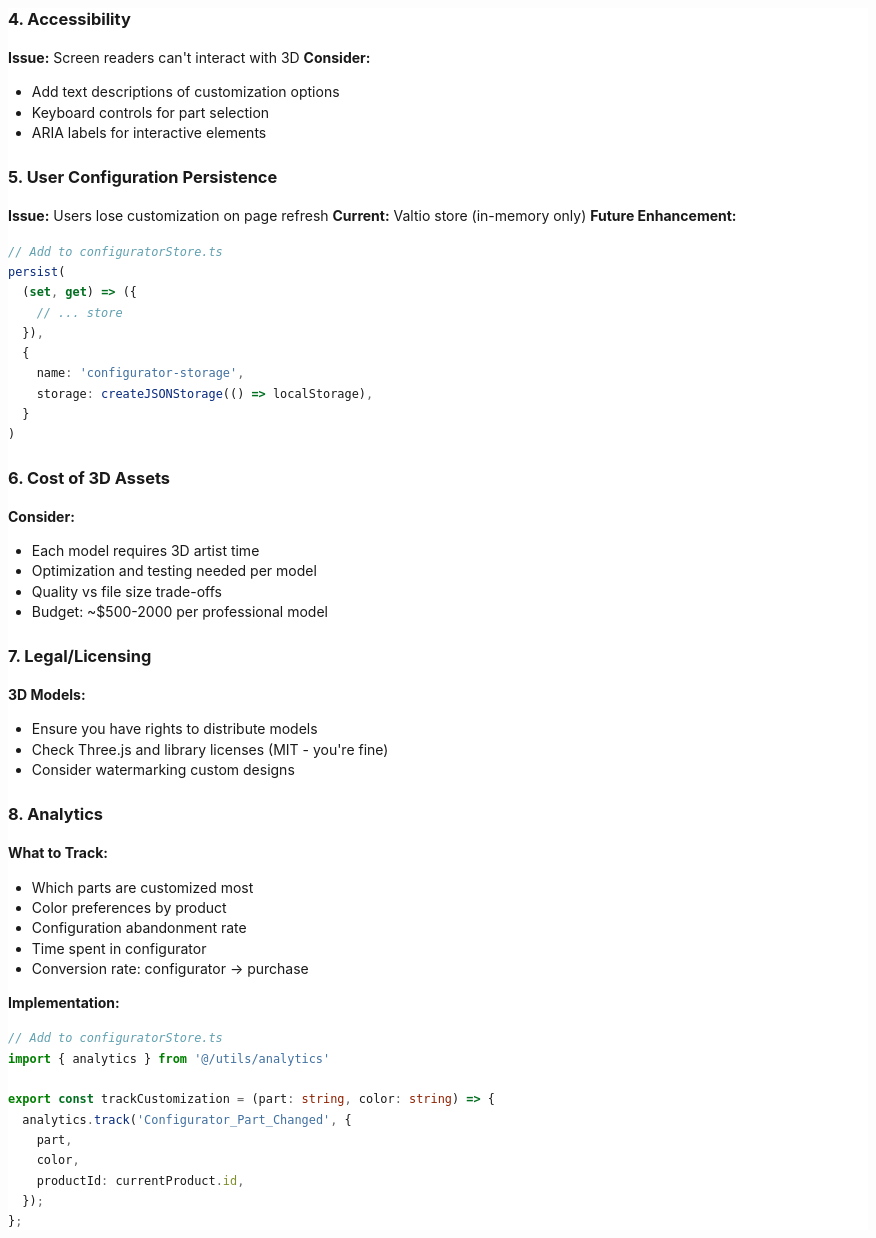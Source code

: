 ### 4. Accessibility
**Issue:** Screen readers can't interact with 3D
**Consider:**
- Add text descriptions of customization options
- Keyboard controls for part selection
- ARIA labels for interactive elements

### 5. User Configuration Persistence
**Issue:** Users lose customization on page refresh
**Current:** Valtio store (in-memory only)
**Future Enhancement:**
```typescript
// Add to configuratorStore.ts
persist(
  (set, get) => ({
    // ... store
  }),
  {
    name: 'configurator-storage',
    storage: createJSONStorage(() => localStorage),
  }
)
```

### 6. Cost of 3D Assets
**Consider:**
- Each model requires 3D artist time
- Optimization and testing needed per model
- Quality vs file size trade-offs
- Budget: ~$500-2000 per professional model

### 7. Legal/Licensing
**3D Models:**
- Ensure you have rights to distribute models
- Check Three.js and library licenses (MIT - you're fine)
- Consider watermarking custom designs

### 8. Analytics
**What to Track:**
- Which parts are customized most
- Color preferences by product
- Configuration abandonment rate
- Time spent in configurator
- Conversion rate: configurator → purchase

**Implementation:**
```typescript
// Add to configuratorStore.ts
import { analytics } from '@/utils/analytics'

export const trackCustomization = (part: string, color: string) => {
  analytics.track('Configurator_Part_Changed', {
    part,
    color,
    productId: currentProduct.id,
  });
};
```
